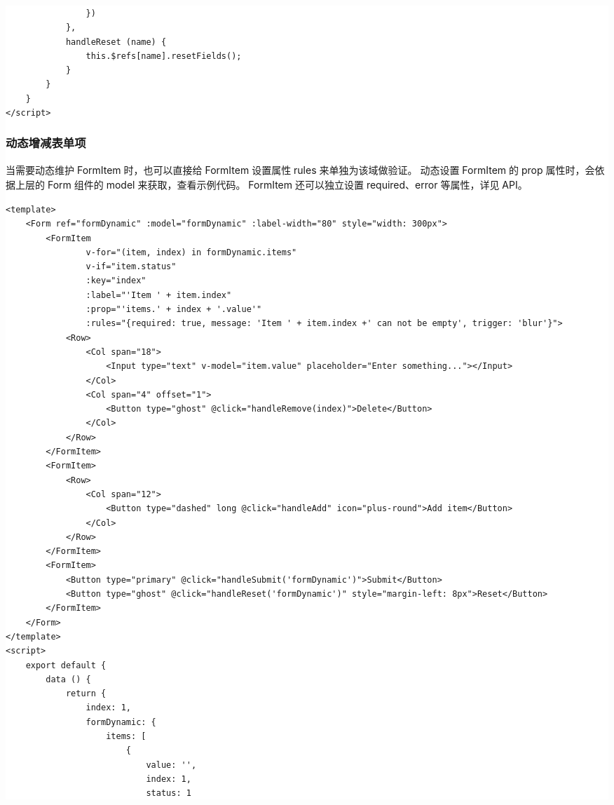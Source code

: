 ```
                })
            },
            handleReset (name) {
                this.$refs[name].resetFields();
            }
        }
    }
</script>

```



### 动态增减表单项
当需要动态维护 FormItem 时，也可以直接给 FormItem 设置属性 rules 来单独为该域做验证。 动态设置 FormItem 的 prop 属性时，会依据上层的 Form 组件的 model 来获取，查看示例代码。 FormItem 还可以独立设置 required、error 等属性，详见 API。

```
<template>
    <Form ref="formDynamic" :model="formDynamic" :label-width="80" style="width: 300px">
        <FormItem
                v-for="(item, index) in formDynamic.items"
                v-if="item.status"
                :key="index"
                :label="'Item ' + item.index"
                :prop="'items.' + index + '.value'"
                :rules="{required: true, message: 'Item ' + item.index +' can not be empty', trigger: 'blur'}">
            <Row>
                <Col span="18">
                    <Input type="text" v-model="item.value" placeholder="Enter something..."></Input>
                </Col>
                <Col span="4" offset="1">
                    <Button type="ghost" @click="handleRemove(index)">Delete</Button>
                </Col>
            </Row>
        </FormItem>
        <FormItem>
            <Row>
                <Col span="12">
                    <Button type="dashed" long @click="handleAdd" icon="plus-round">Add item</Button>
                </Col>
            </Row>
        </FormItem>
        <FormItem>
            <Button type="primary" @click="handleSubmit('formDynamic')">Submit</Button>
            <Button type="ghost" @click="handleReset('formDynamic')" style="margin-left: 8px">Reset</Button>
        </FormItem>
    </Form>
</template>
<script>
    export default {
        data () {
            return {
                index: 1,
                formDynamic: {
                    items: [
                        {
                            value: '',
                            index: 1,
                            status: 1
```